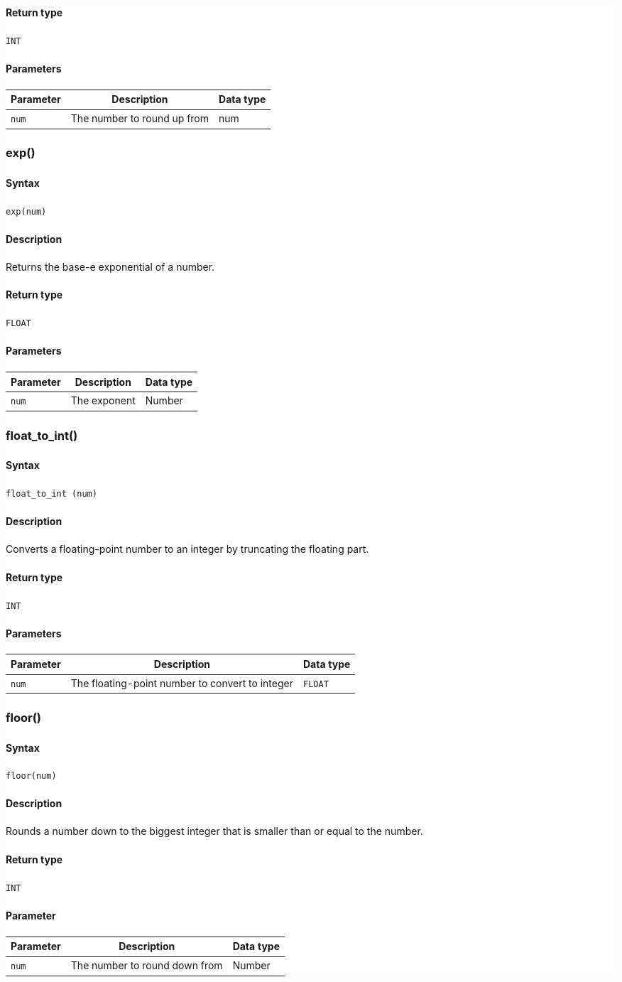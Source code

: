 #### [](https://docs.tigergraph.com/gsql-ref/3.9/querying/func/mathematical-functions#_return_type_2)Return type
`INT`
#### [](https://docs.tigergraph.com/gsql-ref/3.9/querying/func/mathematical-functions#_parameters_2)Parameters
Parameter | Description | Data type  
---|---|---  
`num` | The number to round up from | num  
### [](https://docs.tigergraph.com/gsql-ref/3.9/querying/func/mathematical-functions#_exp)**exp()**
#### [](https://docs.tigergraph.com/gsql-ref/3.9/querying/func/mathematical-functions#_syntax_3)Syntax
`exp(num)`
#### [](https://docs.tigergraph.com/gsql-ref/3.9/querying/func/mathematical-functions#_description_3)Description
Returns the base-e exponential of a number.
#### [](https://docs.tigergraph.com/gsql-ref/3.9/querying/func/mathematical-functions#_return_type_3)Return type
`FLOAT`
#### [](https://docs.tigergraph.com/gsql-ref/3.9/querying/func/mathematical-functions#_parameters_3)Parameters
Parameter | Description | Data type  
---|---|---  
`num` | The exponent | Number  
### [](https://docs.tigergraph.com/gsql-ref/3.9/querying/func/mathematical-functions#_float_to_int)float_to_int()
#### [](https://docs.tigergraph.com/gsql-ref/3.9/querying/func/mathematical-functions#_syntax_4)Syntax
`float_to_int (num)`
#### [](https://docs.tigergraph.com/gsql-ref/3.9/querying/func/mathematical-functions#_description_4)**Description**
Converts a floating-point number to an integer by truncating the floating part.
#### [](https://docs.tigergraph.com/gsql-ref/3.9/querying/func/mathematical-functions#_return_type_4)Return type
`INT`
#### [](https://docs.tigergraph.com/gsql-ref/3.9/querying/func/mathematical-functions#_parameters_4)Parameters
Parameter | Description | Data type  
---|---|---  
`num` | The floating-point number to convert to integer | `FLOAT`  
### [](https://docs.tigergraph.com/gsql-ref/3.9/querying/func/mathematical-functions#_floor)floor()
#### [](https://docs.tigergraph.com/gsql-ref/3.9/querying/func/mathematical-functions#_syntax_5)Syntax
`floor(num)`
#### [](https://docs.tigergraph.com/gsql-ref/3.9/querying/func/mathematical-functions#_description_5)Description
Rounds a number down to the biggest integer that is smaller than or equal to the number.
#### [](https://docs.tigergraph.com/gsql-ref/3.9/querying/func/mathematical-functions#_return_type_5)Return type
`INT`
#### [](https://docs.tigergraph.com/gsql-ref/3.9/querying/func/mathematical-functions#_parameter)Parameter
Parameter | Description | Data type  
---|---|---  
`num` | The number to round down from | Number  